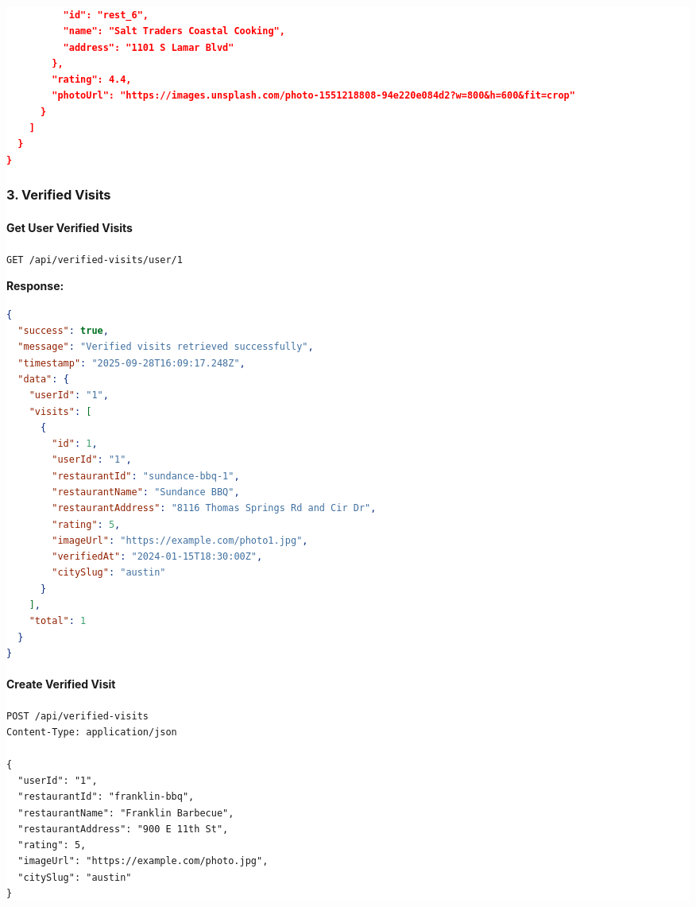 ```json
          "id": "rest_6",
          "name": "Salt Traders Coastal Cooking",
          "address": "1101 S Lamar Blvd"
        },
        "rating": 4.4,
        "photoUrl": "https://images.unsplash.com/photo-1551218808-94e220e084d2?w=800&h=600&fit=crop"
      }
    ]
  }
}
```

### 3. Verified Visits

#### Get User Verified Visits

```http
GET /api/verified-visits/user/1
```

**Response:**
```json
{
  "success": true,
  "message": "Verified visits retrieved successfully",
  "timestamp": "2025-09-28T16:09:17.248Z",
  "data": {
    "userId": "1",
    "visits": [
      {
        "id": 1,
        "userId": "1",
        "restaurantId": "sundance-bbq-1",
        "restaurantName": "Sundance BBQ",
        "restaurantAddress": "8116 Thomas Springs Rd and Cir Dr",
        "rating": 5,
        "imageUrl": "https://example.com/photo1.jpg",
        "verifiedAt": "2024-01-15T18:30:00Z",
        "citySlug": "austin"
      }
    ],
    "total": 1
  }
}
```

#### Create Verified Visit

```http
POST /api/verified-visits
Content-Type: application/json

{
  "userId": "1",
  "restaurantId": "franklin-bbq",
  "restaurantName": "Franklin Barbecue",
  "restaurantAddress": "900 E 11th St",
  "rating": 5,
  "imageUrl": "https://example.com/photo.jpg",
  "citySlug": "austin"
}
```

